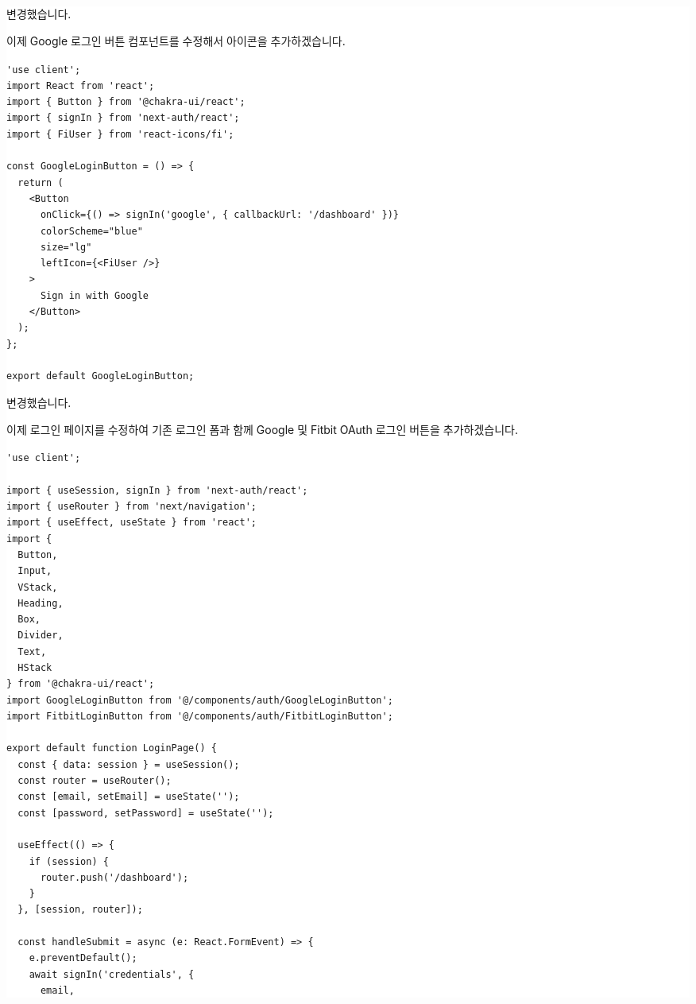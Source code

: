 
변경했습니다.

이제 Google 로그인 버튼 컴포넌트를 수정해서 아이콘을 추가하겠습니다.
````
'use client';
import React from 'react';
import { Button } from '@chakra-ui/react';
import { signIn } from 'next-auth/react';
import { FiUser } from 'react-icons/fi';

const GoogleLoginButton = () => {
  return (
    <Button
      onClick={() => signIn('google', { callbackUrl: '/dashboard' })}
      colorScheme="blue"
      size="lg"
      leftIcon={<FiUser />}
    >
      Sign in with Google
    </Button>
  );
};

export default GoogleLoginButton;
````


변경했습니다.

이제 로그인 페이지를 수정하여 기존 로그인 폼과 함께 Google 및 Fitbit OAuth 로그인 버튼을 추가하겠습니다.
````
'use client';

import { useSession, signIn } from 'next-auth/react';
import { useRouter } from 'next/navigation';
import { useEffect, useState } from 'react';
import { 
  Button, 
  Input, 
  VStack, 
  Heading, 
  Box, 
  Divider, 
  Text,
  HStack
} from '@chakra-ui/react';
import GoogleLoginButton from '@/components/auth/GoogleLoginButton';
import FitbitLoginButton from '@/components/auth/FitbitLoginButton';

export default function LoginPage() {
  const { data: session } = useSession();
  const router = useRouter();
  const [email, setEmail] = useState('');
  const [password, setPassword] = useState('');

  useEffect(() => {
    if (session) {
      router.push('/dashboard');
    }
  }, [session, router]);

  const handleSubmit = async (e: React.FormEvent) => {
    e.preventDefault();
    await signIn('credentials', {
      email,
````